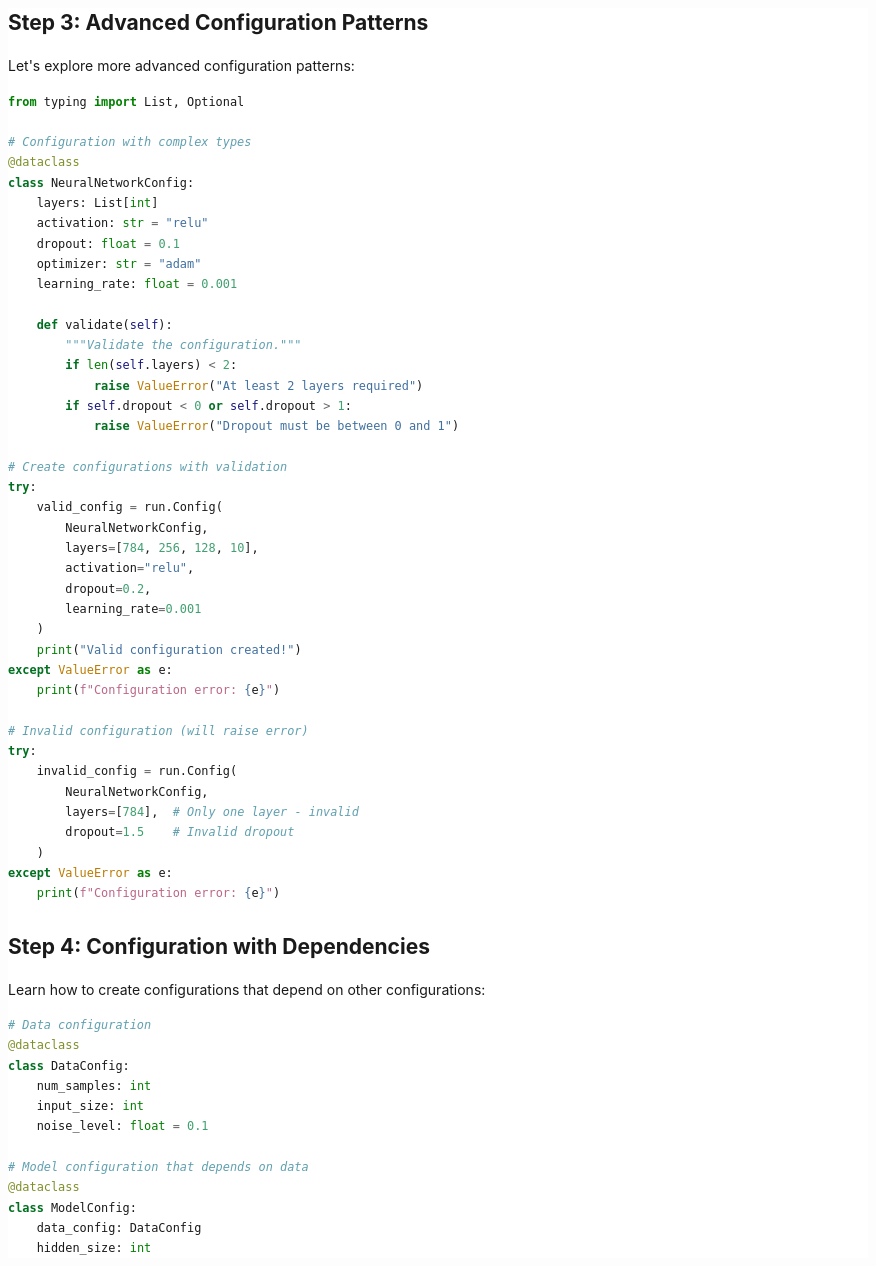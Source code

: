 ## Step 3: Advanced Configuration Patterns

Let's explore more advanced configuration patterns:

```python
from typing import List, Optional

# Configuration with complex types
@dataclass
class NeuralNetworkConfig:
    layers: List[int]
    activation: str = "relu"
    dropout: float = 0.1
    optimizer: str = "adam"
    learning_rate: float = 0.001

    def validate(self):
        """Validate the configuration."""
        if len(self.layers) < 2:
            raise ValueError("At least 2 layers required")
        if self.dropout < 0 or self.dropout > 1:
            raise ValueError("Dropout must be between 0 and 1")

# Create configurations with validation
try:
    valid_config = run.Config(
        NeuralNetworkConfig,
        layers=[784, 256, 128, 10],
        activation="relu",
        dropout=0.2,
        learning_rate=0.001
    )
    print("Valid configuration created!")
except ValueError as e:
    print(f"Configuration error: {e}")

# Invalid configuration (will raise error)
try:
    invalid_config = run.Config(
        NeuralNetworkConfig,
        layers=[784],  # Only one layer - invalid
        dropout=1.5    # Invalid dropout
    )
except ValueError as e:
    print(f"Configuration error: {e}")
```

## Step 4: Configuration with Dependencies

Learn how to create configurations that depend on other configurations:

```python
# Data configuration
@dataclass
class DataConfig:
    num_samples: int
    input_size: int
    noise_level: float = 0.1

# Model configuration that depends on data
@dataclass
class ModelConfig:
    data_config: DataConfig
    hidden_size: int
```
